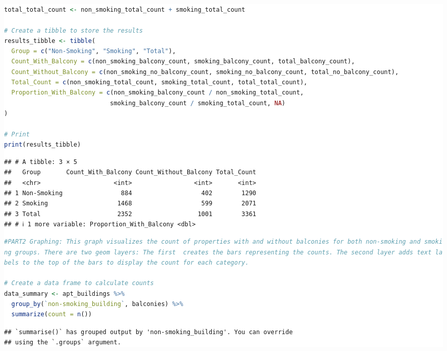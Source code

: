 ``` r
total_total_count <- non_smoking_total_count + smoking_total_count

# Create a tibble to store the results
results_tibble <- tibble(
  Group = c("Non-Smoking", "Smoking", "Total"),
  Count_With_Balcony = c(non_smoking_balcony_count, smoking_balcony_count, total_balcony_count),
  Count_Without_Balcony = c(non_smoking_no_balcony_count, smoking_no_balcony_count, total_no_balcony_count),
  Total_Count = c(non_smoking_total_count, smoking_total_count, total_total_count),
  Proportion_With_Balcony = c(non_smoking_balcony_count / non_smoking_total_count,
                             smoking_balcony_count / smoking_total_count, NA)
)

# Print 
print(results_tibble)
```

    ## # A tibble: 3 × 5
    ##   Group       Count_With_Balcony Count_Without_Balcony Total_Count
    ##   <chr>                    <int>                 <int>       <int>
    ## 1 Non-Smoking                884                   402        1290
    ## 2 Smoking                   1468                   599        2071
    ## 3 Total                     2352                  1001        3361
    ## # ℹ 1 more variable: Proportion_With_Balcony <dbl>

``` r
#PART2 Graphing: This graph visualizes the count of properties with and without balconies for both non-smoking and smoking groups. There are two geom layers: The first  creates the bars representing the counts. The second layer adds text labels to the top of the bars to display the count for each category.

# Create a data frame to calculate counts
data_summary <- apt_buildings %>%
  group_by(`non-smoking_building`, balconies) %>%
  summarize(count = n())
```

    ## `summarise()` has grouped output by 'non-smoking_building'. You can override
    ## using the `.groups` argument.
